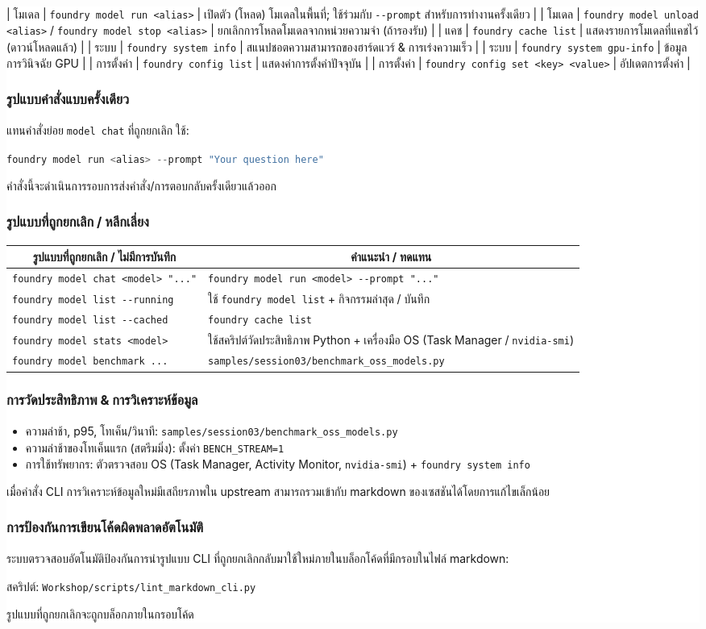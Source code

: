 | โมเดล | `foundry model run <alias>` | เปิดตัว (โหลด) โมเดลในพื้นที่; ใช้ร่วมกับ `--prompt` สำหรับการทำงานครั้งเดียว |
| โมเดล | `foundry model unload <alias>` / `foundry model stop <alias>` | ยกเลิกการโหลดโมเดลจากหน่วยความจำ (ถ้ารองรับ) |
| แคช | `foundry cache list` | แสดงรายการโมเดลที่แคชไว้ (ดาวน์โหลดแล้ว) |
| ระบบ | `foundry system info` | สแนปชอตความสามารถของฮาร์ดแวร์ & การเร่งความเร็ว |
| ระบบ | `foundry system gpu-info` | ข้อมูลการวินิจฉัย GPU |
| การตั้งค่า | `foundry config list` | แสดงค่าการตั้งค่าปัจจุบัน |
| การตั้งค่า | `foundry config set <key> <value>` | อัปเดตการตั้งค่า |

### รูปแบบคำสั่งแบบครั้งเดียว

แทนคำสั่งย่อย `model chat` ที่ถูกยกเลิก ใช้:

```powershell
foundry model run <alias> --prompt "Your question here"
```

คำสั่งนี้จะดำเนินการรอบการส่งคำสั่ง/การตอบกลับครั้งเดียวแล้วออก

### รูปแบบที่ถูกยกเลิก / หลีกเลี่ยง

| รูปแบบที่ถูกยกเลิก / ไม่มีการบันทึก | คำแนะนำ / ทดแทน |
|-------------------------------------|------------------|
| `foundry model chat <model> "..."` | `foundry model run <model> --prompt "..."` |
| `foundry model list --running` | ใช้ `foundry model list` + กิจกรรมล่าสุด / บันทึก |
| `foundry model list --cached` | `foundry cache list` |
| `foundry model stats <model>` | ใช้สคริปต์วัดประสิทธิภาพ Python + เครื่องมือ OS (Task Manager / `nvidia-smi`) |
| `foundry model benchmark ...` | `samples/session03/benchmark_oss_models.py` |

### การวัดประสิทธิภาพ & การวิเคราะห์ข้อมูล

- ความล่าช้า, p95, โทเค็น/วินาที: `samples/session03/benchmark_oss_models.py`
- ความล่าช้าของโทเค็นแรก (สตรีมมิ่ง): ตั้งค่า `BENCH_STREAM=1`
- การใช้ทรัพยากร: ตัวตรวจสอบ OS (Task Manager, Activity Monitor, `nvidia-smi`) + `foundry system info`

เมื่อคำสั่ง CLI การวิเคราะห์ข้อมูลใหม่มีเสถียรภาพใน upstream สามารถรวมเข้ากับ markdown ของเซสชันได้โดยการแก้ไขเล็กน้อย

### การป้องกันการเขียนโค้ดผิดพลาดอัตโนมัติ

ระบบตรวจสอบอัตโนมัติป้องกันการนำรูปแบบ CLI ที่ถูกยกเลิกกลับมาใช้ใหม่ภายในบล็อกโค้ดที่มีกรอบในไฟล์ markdown:

สคริปต์: `Workshop/scripts/lint_markdown_cli.py`

รูปแบบที่ถูกยกเลิกจะถูกบล็อกภายในกรอบโค้ด
